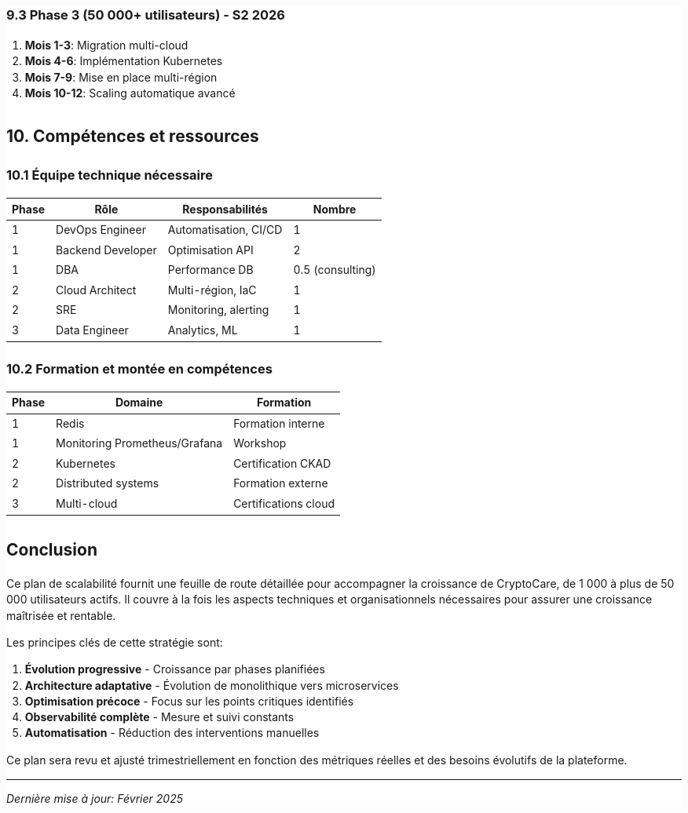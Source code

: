 ### 9.3 Phase 3 (50 000+ utilisateurs) - S2 2026

1. **Mois 1-3**: Migration multi-cloud
2. **Mois 4-6**: Implémentation Kubernetes
3. **Mois 7-9**: Mise en place multi-région
4. **Mois 10-12**: Scaling automatique avancé

## 10. Compétences et ressources

### 10.1 Équipe technique nécessaire

| Phase | Rôle | Responsabilités | Nombre |
|-------|------|-----------------|--------|
| 1 | DevOps Engineer | Automatisation, CI/CD | 1 |
| 1 | Backend Developer | Optimisation API | 2 |
| 1 | DBA | Performance DB | 0.5 (consulting) |
| 2 | Cloud Architect | Multi-région, IaC | 1 |
| 2 | SRE | Monitoring, alerting | 1 |
| 3 | Data Engineer | Analytics, ML | 1 |

### 10.2 Formation et montée en compétences

| Phase | Domaine | Formation |
|-------|---------|-----------|
| 1 | Redis | Formation interne |
| 1 | Monitoring Prometheus/Grafana | Workshop |
| 2 | Kubernetes | Certification CKAD |
| 2 | Distributed systems | Formation externe |
| 3 | Multi-cloud | Certifications cloud |

## Conclusion

Ce plan de scalabilité fournit une feuille de route détaillée pour accompagner la croissance de CryptoCare, de 1 000 à plus de 50 000 utilisateurs actifs. Il couvre à la fois les aspects techniques et organisationnels nécessaires pour assurer une croissance maîtrisée et rentable.

Les principes clés de cette stratégie sont:
1. **Évolution progressive** - Croissance par phases planifiées
2. **Architecture adaptative** - Évolution de monolithique vers microservices
3. **Optimisation précoce** - Focus sur les points critiques identifiés
4. **Observabilité complète** - Mesure et suivi constants
5. **Automatisation** - Réduction des interventions manuelles

Ce plan sera revu et ajusté trimestriellement en fonction des métriques réelles et des besoins évolutifs de la plateforme.

---

*Dernière mise à jour: Février 2025*
